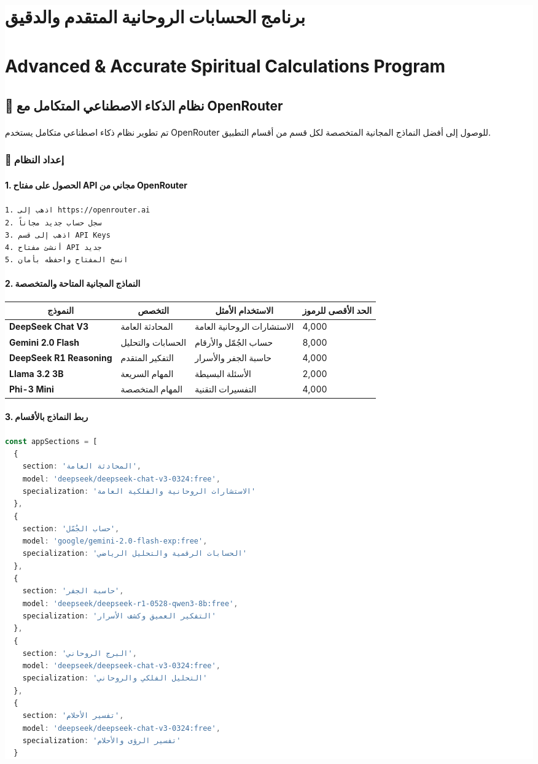 # برنامج الحسابات الروحانية المتقدم والدقيق
# Advanced & Accurate Spiritual Calculations Program

## 🤖 نظام الذكاء الاصطناعي المتكامل مع OpenRouter

تم تطوير نظام ذكاء اصطناعي متكامل يستخدم OpenRouter للوصول إلى أفضل النماذج المجانية المتخصصة لكل قسم من أقسام التطبيق.

### 🔧 إعداد النظام

#### 1. الحصول على مفتاح API مجاني من OpenRouter
```
1. اذهب إلى https://openrouter.ai
2. سجل حساب جديد مجاناً
3. اذهب إلى قسم API Keys
4. أنشئ مفتاح API جديد
5. انسخ المفتاح واحفظه بأمان
```

#### 2. النماذج المجانية المتاحة والمتخصصة

| النموذج | التخصص | الاستخدام الأمثل | الحد الأقصى للرموز |
|---------|---------|-----------------|-------------------|
| **DeepSeek Chat V3** | المحادثة العامة | الاستشارات الروحانية العامة | 4,000 |
| **Gemini 2.0 Flash** | الحسابات والتحليل | حساب الجُمّل والأرقام | 8,000 |
| **DeepSeek R1 Reasoning** | التفكير المتقدم | حاسبة الجفر والأسرار | 4,000 |
| **Llama 3.2 3B** | المهام السريعة | الأسئلة البسيطة | 2,000 |
| **Phi-3 Mini** | المهام المتخصصة | التفسيرات التقنية | 4,000 |

#### 3. ربط النماذج بالأقسام

```typescript
const appSections = [
  {
    section: 'المحادثة العامة',
    model: 'deepseek/deepseek-chat-v3-0324:free',
    specialization: 'الاستشارات الروحانية والفلكية العامة'
  },
  {
    section: 'حساب الجُمّل',
    model: 'google/gemini-2.0-flash-exp:free',
    specialization: 'الحسابات الرقمية والتحليل الرياضي'
  },
  {
    section: 'حاسبة الجفر',
    model: 'deepseek/deepseek-r1-0528-qwen3-8b:free',
    specialization: 'التفكير العميق وكشف الأسرار'
  },
  {
    section: 'البرج الروحاني',
    model: 'deepseek/deepseek-chat-v3-0324:free',
    specialization: 'التحليل الفلكي والروحاني'
  },
  {
    section: 'تفسير الأحلام',
    model: 'deepseek/deepseek-chat-v3-0324:free',
    specialization: 'تفسير الرؤى والأحلام'
  }
```